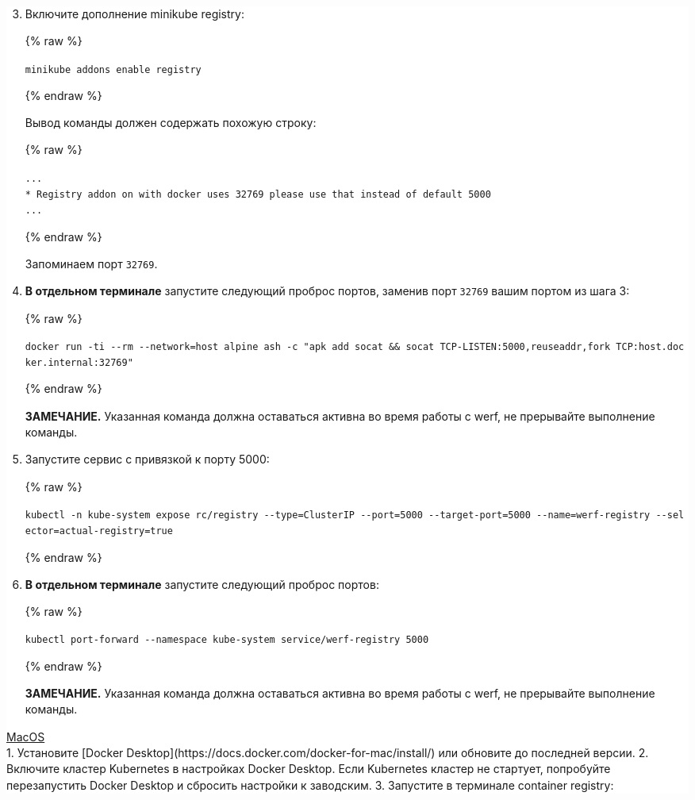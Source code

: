  3. Включите дополнение minikube registry:

    {% raw %}
    ```shell
    minikube addons enable registry
    ```
    {% endraw %}
    
    Вывод команды должен содержать похожую строку:
 
    {% raw %}
    ```
    ...
    * Registry addon on with docker uses 32769 please use that instead of default 5000
    ...
    ```
    {% endraw %}

    Запоминаем порт `32769`.    

 4. **В отдельном терминале** запустите следующий проброс портов, заменив порт `32769` вашим портом из шага 3:

    {% raw %}
    ```shell
    docker run -ti --rm --network=host alpine ash -c "apk add socat && socat TCP-LISTEN:5000,reuseaddr,fork TCP:host.docker.internal:32769"
    ```
    {% endraw %}

    **ЗАМЕЧАНИЕ.** Указанная команда должна оставаться активна во время работы с werf, не прерывайте выполнение команды.

 5. Запустите сервис с привязкой к порту 5000:

    {% raw %}
    ```shell
    kubectl -n kube-system expose rc/registry --type=ClusterIP --port=5000 --target-port=5000 --name=werf-registry --selector=actual-registry=true
    ```
    {% endraw %}

 6. **В отдельном терминале** запустите следующий проброс портов:

    {% raw %}
    ```shell
    kubectl port-forward --namespace kube-system service/werf-registry 5000
    ```
    {% endraw %}

    **ЗАМЕЧАНИЕ.** Указанная команда должна оставаться активна во время работы с werf, не прерывайте выполнение команды.
</div>
</div>

<div class="details">
<a href="javascript:void(0)" class="details__summary">MacOS</a>
<div class="details__content" markdown="1">
 1. Установите [Docker Desktop](https://docs.docker.com/docker-for-mac/install/) или обновите до последней версии.
 2. Включите кластер Kubernetes в настройках Docker Desktop. Если Kubernetes кластер не стартует, попробуйте перезапустить Docker Desktop и сбросить настройки к заводским.
 3. Запустите в терминале container registry:
